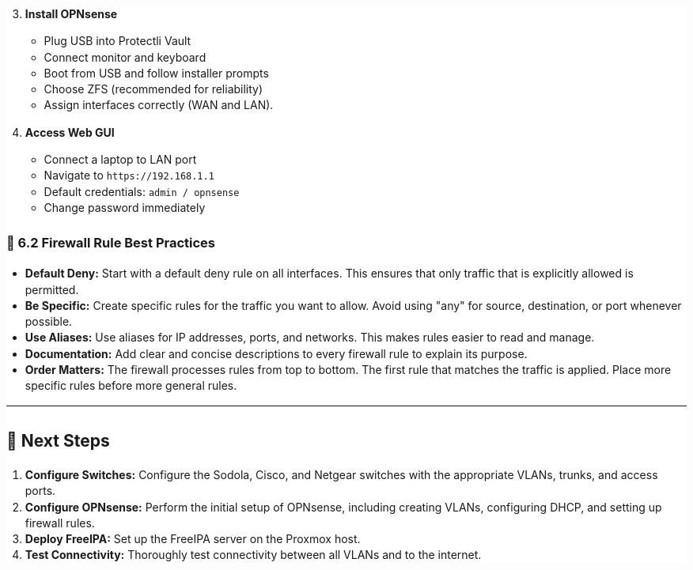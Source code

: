 3. **Install OPNsense**
   - Plug USB into Protectli Vault
   - Connect monitor and keyboard
   - Boot from USB and follow installer prompts
   - Choose ZFS (recommended for reliability)
   - Assign interfaces correctly (WAN and LAN).

4. **Access Web GUI**
   - Connect a laptop to LAN port
   - Navigate to `https://192.168.1.1`
   - Default credentials: `admin / opnsense`
   - Change password immediately

### 🔹 6.2 Firewall Rule Best Practices

*   **Default Deny:** Start with a default deny rule on all interfaces. This ensures that only traffic that is explicitly allowed is permitted.
*   **Be Specific:** Create specific rules for the traffic you want to allow. Avoid using "any" for source, destination, or port whenever possible.
*   **Use Aliases:** Use aliases for IP addresses, ports, and networks. This makes rules easier to read and manage.
*   **Documentation:** Add clear and concise descriptions to every firewall rule to explain its purpose.
*   **Order Matters:** The firewall processes rules from top to bottom. The first rule that matches the traffic is applied. Place more specific rules before more general rules.

---

## 🚀 Next Steps

1.  **Configure Switches:** Configure the Sodola, Cisco, and Netgear switches with the appropriate VLANs, trunks, and access ports.
2.  **Configure OPNsense:** Perform the initial setup of OPNsense, including creating VLANs, configuring DHCP, and setting up firewall rules.
3.  **Deploy FreeIPA:** Set up the FreeIPA server on the Proxmox host.
4.  **Test Connectivity:** Thoroughly test connectivity between all VLANs and to the internet.